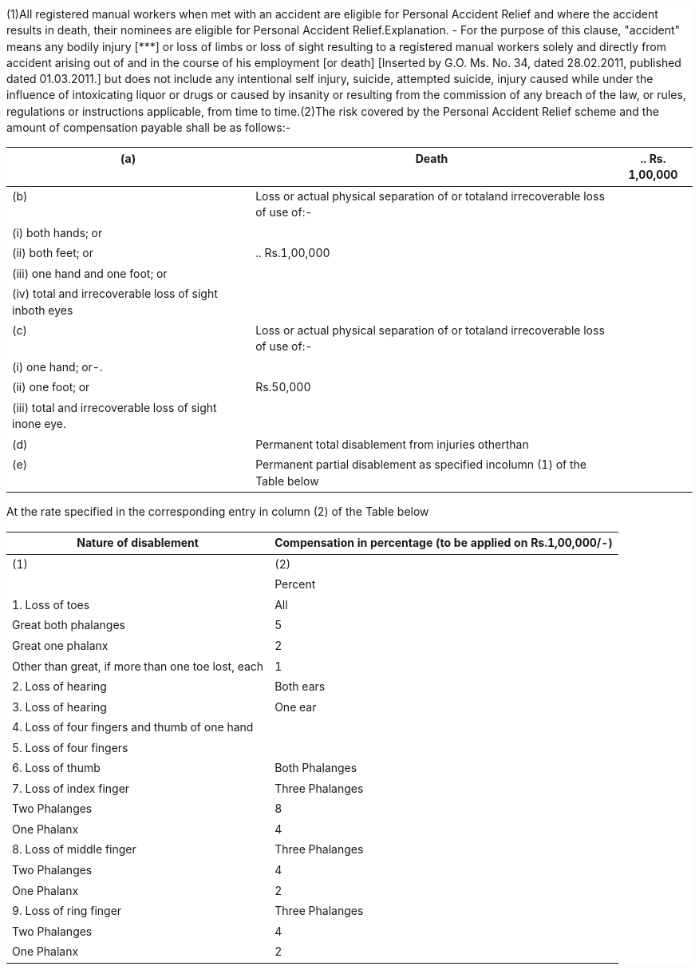 (1)All registered manual workers when met with an accident are eligible for
Personal Accident Relief and where the accident results in death, their
nominees are eligible for Personal Accident Relief.Explanation. - For the
purpose of this clause, "accident" means any bodily injury [***] or loss of
limbs or loss of sight resulting to a registered manual workers solely and
directly from accident arising out of and in the course of his employment [or
death] [Inserted by G.O. Ms. No. 34, dated 28.02.2011, published dated
01.03.2011.] but does not include any intentional self injury, suicide,
attempted suicide, injury caused while under the influence of intoxicating
liquor or drugs or caused by insanity or resulting from the commission of any
breach of the law, or rules, regulations or instructions applicable, from time
to time.(2)The risk covered by the Personal Accident Relief scheme and the
amount of compensation payable shall be as follows:-

(a) | Death | .. Rs. 1,00,000  
---|---|---  
(b) |  Loss or actual physical separation of or totaland irrecoverable loss of use of:- |   
| (i) both hands; or |   
| (ii) both feet; or | .. Rs.1,00,000  
| (iii) one hand and one foot; or |   
|  (iv) total and irrecoverable loss of sight inboth eyes |   
(c) |  Loss or actual physical separation of or totaland irrecoverable loss of use of:- |   
| (i) one hand; or-. |   
| (ii) one foot; or | Rs.50,000  
|  (iii) total and irrecoverable loss of sight inone eye. |   
(d) |  Permanent total disablement from injuries otherthan |   
(e) |  Permanent partial disablement as specified incolumn (1) of the Table below |   
  
At the rate specified in the corresponding entry in column (2) of the Table
below

Nature of disablement |  Compensation in percentage (to be applied on Rs.1,00,000/-)  
---|---  
(1) | (2)  
|  | Percent  
1\. Loss of toes | All | 20  
| Great both phalanges | 5  
| Great one phalanx | 2  
| Other than great, if more than one toe lost, each | 1  
2\. Loss of hearing | Both ears | 50  
3\. Loss of hearing | One ear | 15  
4\. Loss of four fingers and thumb of one hand |  | 40  
5\. Loss of four fingers |  | 35  
6\. Loss of thumb | Both Phalanges | 25  
7\. Loss of index finger | Three Phalanges | 10  
| Two Phalanges | 8  
| One Phalanx | 4  
8\. Loss of middle finger | Three Phalanges | 6  
| Two Phalanges | 4  
| One Phalanx | 2  
9\. Loss of ring finger | Three Phalanges | 5  
| Two Phalanges | 4  
| One Phalanx | 2  